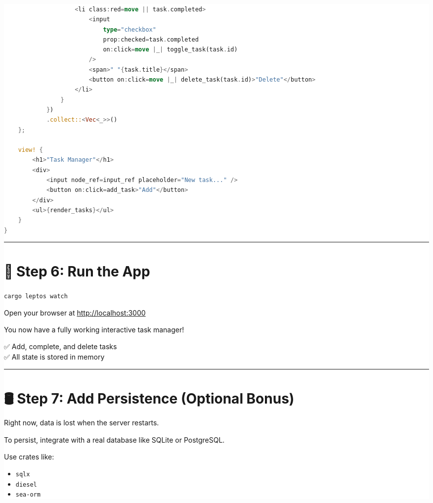 ```rust
                    <li class:red=move || task.completed>
                        <input
                            type="checkbox"
                            prop:checked=task.completed
                            on:click=move |_| toggle_task(task.id)
                        />
                        <span>" "{task.title}</span>
                        <button on:click=move |_| delete_task(task.id)>"Delete"</button>
                    </li>
                }
            })
            .collect::<Vec<_>>()
    };

    view! {
        <h1>"Task Manager"</h1>
        <div>
            <input node_ref=input_ref placeholder="New task..." />
            <button on:click=add_task>"Add"</button>
        </div>
        <ul>{render_tasks}</ul>
    }
}
```

---

# 🔁 Step 6: Run the App

```bash
cargo leptos watch
```

Open your browser at [http://localhost:3000](http://localhost:3000)

You now have a fully working interactive task manager!

✅ Add, complete, and delete tasks  
✅ All state is stored in memory  

---

# 🛢️ Step 7: Add Persistence (Optional Bonus)

Right now, data is lost when the server restarts.

To persist, integrate with a real database like SQLite or PostgreSQL.

Use crates like:

- `sqlx`
- `diesel`
- `sea-orm`
